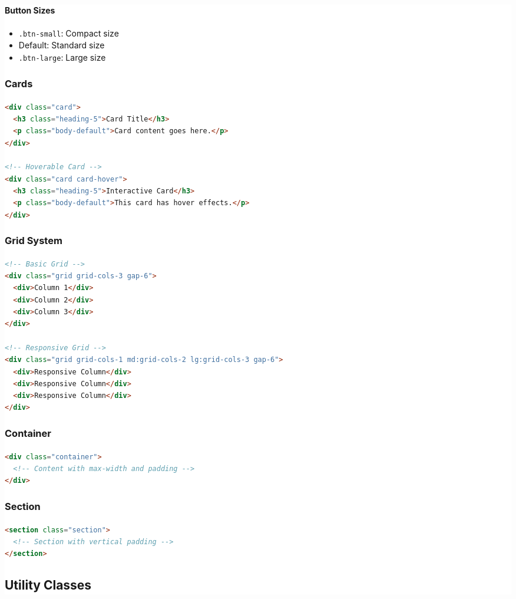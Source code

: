 #### Button Sizes
- `.btn-small`: Compact size
- Default: Standard size
- `.btn-large`: Large size

### Cards
```html
<div class="card">
  <h3 class="heading-5">Card Title</h3>
  <p class="body-default">Card content goes here.</p>
</div>

<!-- Hoverable Card -->
<div class="card card-hover">
  <h3 class="heading-5">Interactive Card</h3>
  <p class="body-default">This card has hover effects.</p>
</div>
```

### Grid System
```html
<!-- Basic Grid -->
<div class="grid grid-cols-3 gap-6">
  <div>Column 1</div>
  <div>Column 2</div>
  <div>Column 3</div>
</div>

<!-- Responsive Grid -->
<div class="grid grid-cols-1 md:grid-cols-2 lg:grid-cols-3 gap-6">
  <div>Responsive Column</div>
  <div>Responsive Column</div>
  <div>Responsive Column</div>
</div>
```

### Container
```html
<div class="container">
  <!-- Content with max-width and padding -->
</div>
```

### Section
```html
<section class="section">
  <!-- Section with vertical padding -->
</section>
```

## Utility Classes
